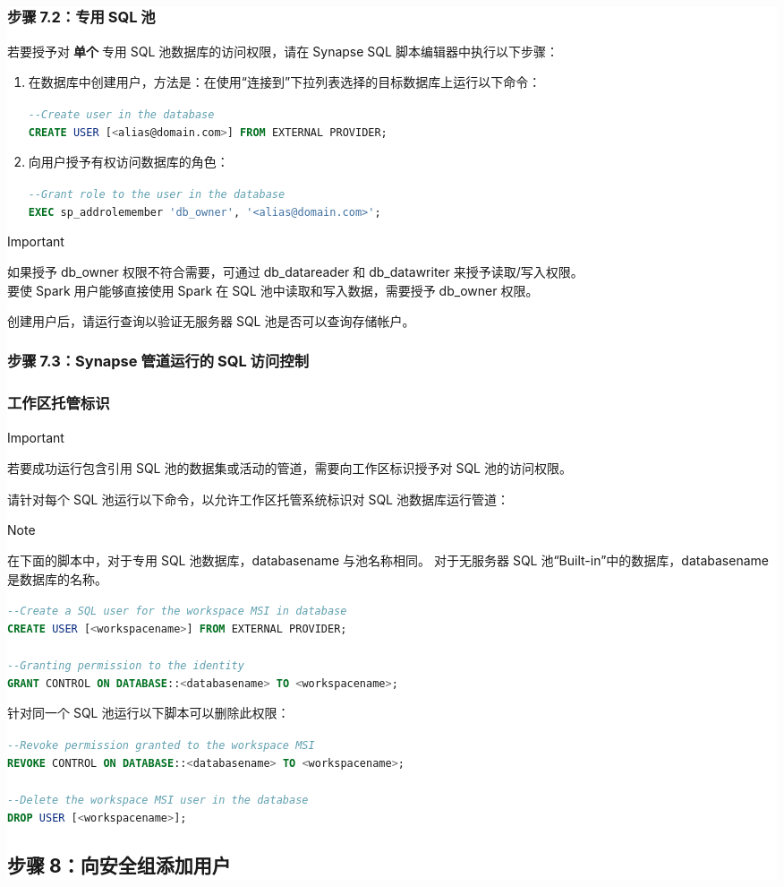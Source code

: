 ### <a name="step-72-dedicated-sql-pools"></a>步骤 7.2：专用 SQL 池

若要授予对 **单个** 专用 SQL 池数据库的访问权限，请在 Synapse SQL 脚本编辑器中执行以下步骤：

1. 在数据库中创建用户，方法是：在使用“连接到”下拉列表选择的目标数据库上运行以下命令：

    ```sql
    --Create user in the database
    CREATE USER [<alias@domain.com>] FROM EXTERNAL PROVIDER;
    ```

2. 向用户授予有权访问数据库的角色：

    ```sql
    --Grant role to the user in the database
    EXEC sp_addrolemember 'db_owner', '<alias@domain.com>';
    ```

> [!IMPORTANT]
> 如果授予 db_owner 权限不符合需要，可通过 db_datareader 和 db_datawriter 来授予读取/写入权限。  
> 要使 Spark 用户能够直接使用 Spark 在 SQL 池中读取和写入数据，需要授予 db_owner 权限。

创建用户后，请运行查询以验证无服务器 SQL 池是否可以查询存储帐户。

### <a name="step-73-sql-access-control-for-synapse-pipeline-runs"></a>步骤 7.3：Synapse 管道运行的 SQL 访问控制

### <a name="workspace-managed-identity"></a>工作区托管标识

> [!IMPORTANT]
> 若要成功运行包含引用 SQL 池的数据集或活动的管道，需要向工作区标识授予对 SQL 池的访问权限。

请针对每个 SQL 池运行以下命令，以允许工作区托管系统标识对 SQL 池数据库运行管道：  

>[!note]
>在下面的脚本中，对于专用 SQL 池数据库，databasename 与池名称相同。  对于无服务器 SQL 池“Built-in”中的数据库，databasename 是数据库的名称。

```sql
--Create a SQL user for the workspace MSI in database
CREATE USER [<workspacename>] FROM EXTERNAL PROVIDER;

--Granting permission to the identity
GRANT CONTROL ON DATABASE::<databasename> TO <workspacename>;
```

针对同一个 SQL 池运行以下脚本可以删除此权限：

```sql
--Revoke permission granted to the workspace MSI
REVOKE CONTROL ON DATABASE::<databasename> TO <workspacename>;

--Delete the workspace MSI user in the database
DROP USER [<workspacename>];
```

## <a name="step-8-add-users-to-security-groups"></a>步骤 8：向安全组添加用户
